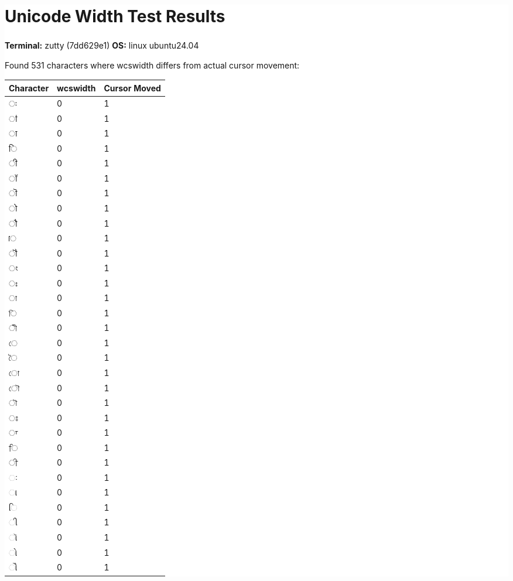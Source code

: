 # Unicode Width Test Results

**Terminal:** zutty (7dd629e1)
**OS:** linux ubuntu24.04

Found 531 characters where wcswidth differs from actual cursor movement:

| Character | wcswidth | Cursor Moved |
|-----------|----------|-------------|
| ः | 0 | 1 |
| ऻ | 0 | 1 |
| ा | 0 | 1 |
| ि | 0 | 1 |
| ी | 0 | 1 |
| ॉ | 0 | 1 |
| ॊ | 0 | 1 |
| ो | 0 | 1 |
| ौ | 0 | 1 |
| ॎ | 0 | 1 |
| ॏ | 0 | 1 |
| ং | 0 | 1 |
| ঃ | 0 | 1 |
| া | 0 | 1 |
| ি | 0 | 1 |
| ী | 0 | 1 |
| ে | 0 | 1 |
| ৈ | 0 | 1 |
| ো | 0 | 1 |
| ৌ | 0 | 1 |
| ৗ | 0 | 1 |
| ਃ | 0 | 1 |
| ਾ | 0 | 1 |
| ਿ | 0 | 1 |
| ੀ | 0 | 1 |
| ઃ | 0 | 1 |
| ા | 0 | 1 |
| િ | 0 | 1 |
| ી | 0 | 1 |
| ૉ | 0 | 1 |
| ો | 0 | 1 |
| ૌ | 0 | 1 |